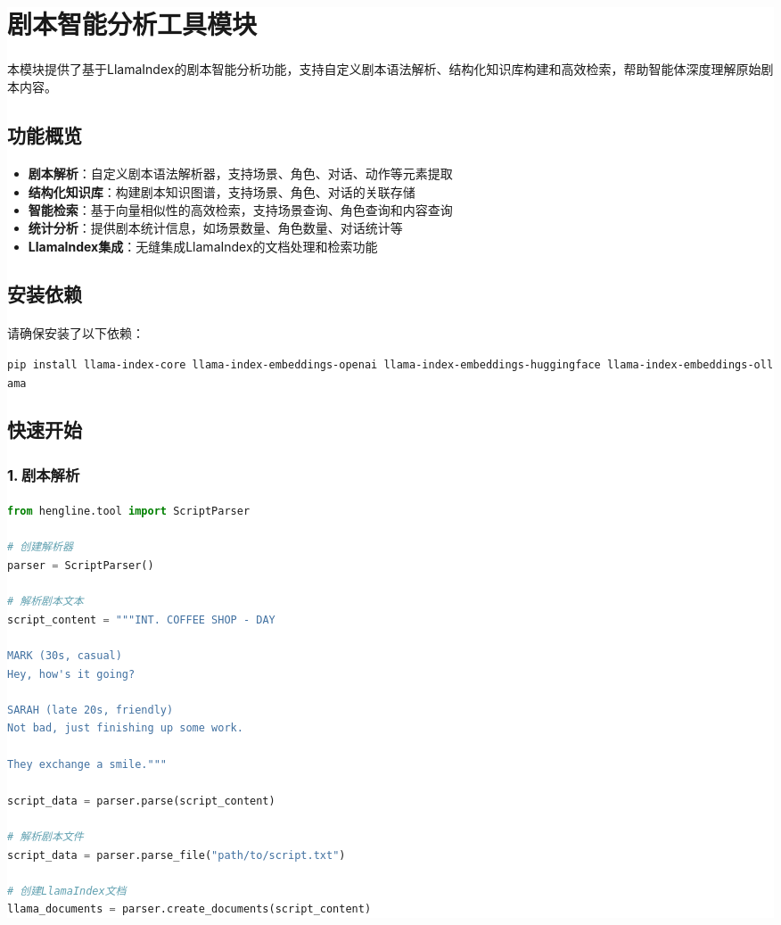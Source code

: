# 剧本智能分析工具模块

本模块提供了基于LlamaIndex的剧本智能分析功能，支持自定义剧本语法解析、结构化知识库构建和高效检索，帮助智能体深度理解原始剧本内容。

## 功能概览

- **剧本解析**：自定义剧本语法解析器，支持场景、角色、对话、动作等元素提取
- **结构化知识库**：构建剧本知识图谱，支持场景、角色、对话的关联存储
- **智能检索**：基于向量相似性的高效检索，支持场景查询、角色查询和内容查询
- **统计分析**：提供剧本统计信息，如场景数量、角色数量、对话统计等
- **LlamaIndex集成**：无缝集成LlamaIndex的文档处理和检索功能

## 安装依赖

请确保安装了以下依赖：

```bash
pip install llama-index-core llama-index-embeddings-openai llama-index-embeddings-huggingface llama-index-embeddings-ollama
```

## 快速开始

### 1. 剧本解析

```python
from hengline.tool import ScriptParser

# 创建解析器
parser = ScriptParser()

# 解析剧本文本
script_content = """INT. COFFEE SHOP - DAY

MARK (30s, casual)
Hey, how's it going?

SARAH (late 20s, friendly)
Not bad, just finishing up some work.

They exchange a smile."""

script_data = parser.parse(script_content)

# 解析剧本文件
script_data = parser.parse_file("path/to/script.txt")

# 创建LlamaIndex文档
llama_documents = parser.create_documents(script_content)
```
